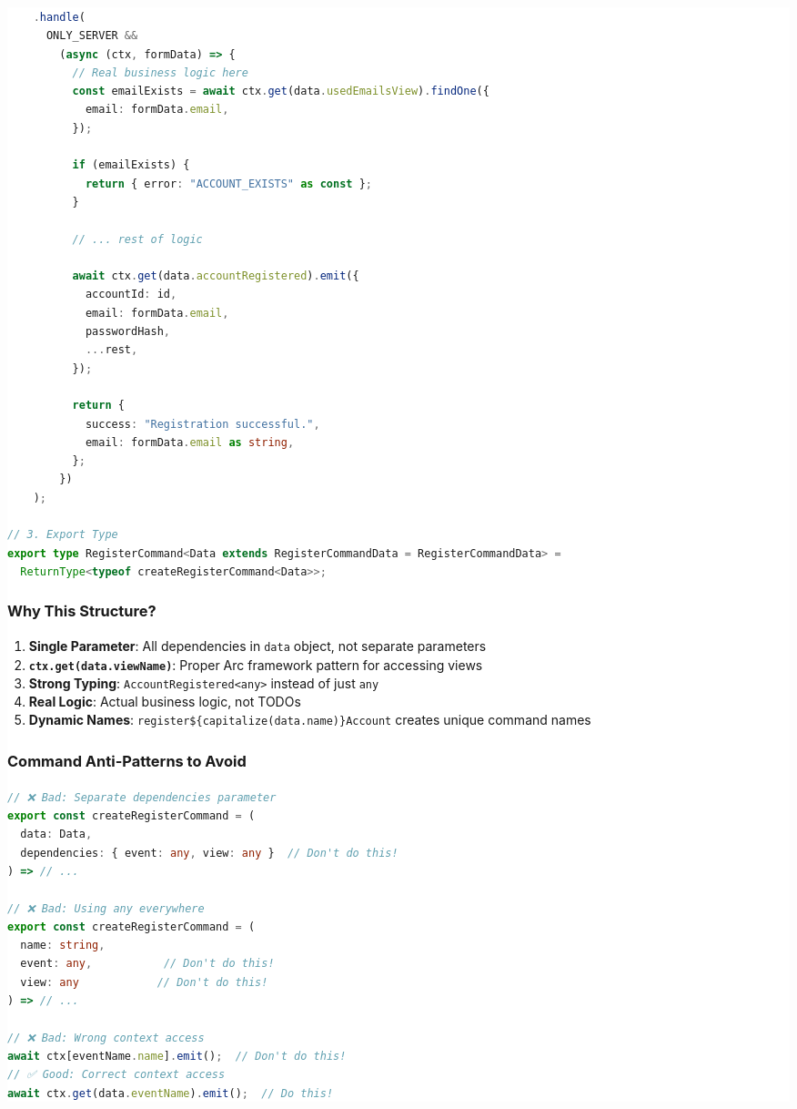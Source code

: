 ```typescript
    .handle(
      ONLY_SERVER &&
        (async (ctx, formData) => {
          // Real business logic here
          const emailExists = await ctx.get(data.usedEmailsView).findOne({
            email: formData.email,
          });

          if (emailExists) {
            return { error: "ACCOUNT_EXISTS" as const };
          }

          // ... rest of logic
          
          await ctx.get(data.accountRegistered).emit({
            accountId: id,
            email: formData.email,
            passwordHash,
            ...rest,
          });

          return {
            success: "Registration successful.",
            email: formData.email as string,
          };
        })
    );

// 3. Export Type
export type RegisterCommand<Data extends RegisterCommandData = RegisterCommandData> =
  ReturnType<typeof createRegisterCommand<Data>>;
```

### Why This Structure?

1. **Single Parameter**: All dependencies in `data` object, not separate parameters
2. **`ctx.get(data.viewName)`**: Proper Arc framework pattern for accessing views
3. **Strong Typing**: `AccountRegistered<any>` instead of just `any`
4. **Real Logic**: Actual business logic, not TODOs
5. **Dynamic Names**: `register${capitalize(data.name)}Account` creates unique command names

### Command Anti-Patterns to Avoid

```typescript
// ❌ Bad: Separate dependencies parameter
export const createRegisterCommand = (
  data: Data,
  dependencies: { event: any, view: any }  // Don't do this!
) => // ...

// ❌ Bad: Using any everywhere
export const createRegisterCommand = (
  name: string,
  event: any,           // Don't do this!
  view: any            // Don't do this!
) => // ...

// ❌ Bad: Wrong context access
await ctx[eventName.name].emit();  // Don't do this!
// ✅ Good: Correct context access
await ctx.get(data.eventName).emit();  // Do this!
```
